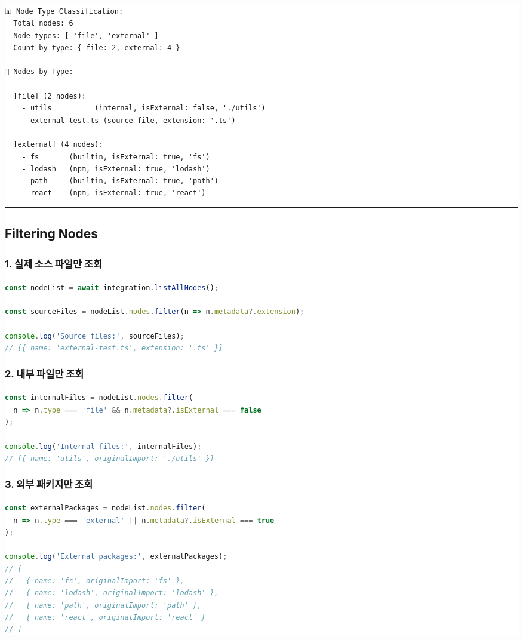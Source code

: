 ```
📊 Node Type Classification:
  Total nodes: 6
  Node types: [ 'file', 'external' ]
  Count by type: { file: 2, external: 4 }

📂 Nodes by Type:

  [file] (2 nodes):
    - utils          (internal, isExternal: false, './utils')
    - external-test.ts (source file, extension: '.ts')

  [external] (4 nodes):
    - fs       (builtin, isExternal: true, 'fs')
    - lodash   (npm, isExternal: true, 'lodash')
    - path     (builtin, isExternal: true, 'path')
    - react    (npm, isExternal: true, 'react')
```

---

## Filtering Nodes

### 1. 실제 소스 파일만 조회

```typescript
const nodeList = await integration.listAllNodes();

const sourceFiles = nodeList.nodes.filter(n => n.metadata?.extension);

console.log('Source files:', sourceFiles);
// [{ name: 'external-test.ts', extension: '.ts' }]
```

### 2. 내부 파일만 조회

```typescript
const internalFiles = nodeList.nodes.filter(
  n => n.type === 'file' && n.metadata?.isExternal === false
);

console.log('Internal files:', internalFiles);
// [{ name: 'utils', originalImport: './utils' }]
```

### 3. 외부 패키지만 조회

```typescript
const externalPackages = nodeList.nodes.filter(
  n => n.type === 'external' || n.metadata?.isExternal === true
);

console.log('External packages:', externalPackages);
// [
//   { name: 'fs', originalImport: 'fs' },
//   { name: 'lodash', originalImport: 'lodash' },
//   { name: 'path', originalImport: 'path' },
//   { name: 'react', originalImport: 'react' }
// ]
```
